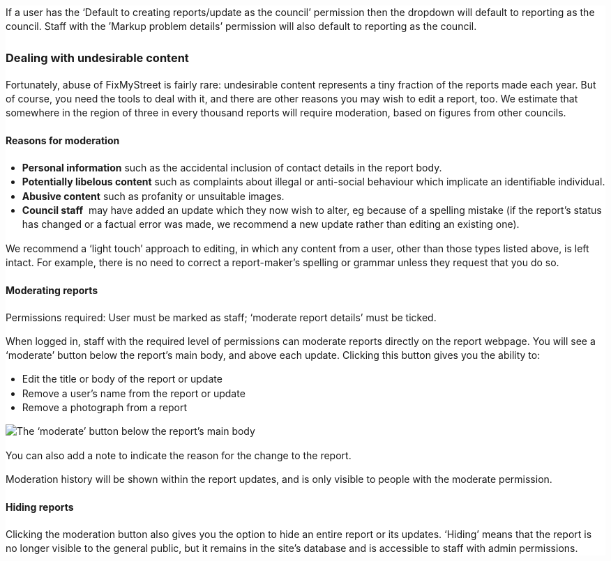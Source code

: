 If a user has the ‘Default to creating reports/update as the council’
permission then the dropdown will default to reporting as the council.
Staff with the ’Markup problem details’ permission will also default to
reporting as the council.

</div>


<div class="admin-task" markdown="1" id="deal-undesirable-content">

### Dealing with undesirable content

Fortunately, abuse of FixMyStreet is fairly rare: undesirable content represents a tiny fraction of
the reports made each year. But of course, you need the tools to deal with it, and there are other
reasons you may wish to edit a report, too. We estimate that somewhere in the region of three in
every thousand reports will require moderation, based on figures from other councils.

#### Reasons for moderation

- **Personal information** ​such as the accidental inclusion of contact details in the report
body.
- **Potentially libelous content** ​such as complaints about illegal or anti-social behaviour
which implicate an identifiable individual.
- **Abusive content** ​such as profanity or unsuitable images.
- **Council staff** ​ may have added an update which they now wish to alter, eg because of a
spelling mistake (if the report’s status has changed or a factual error was made, we
recommend a new update rather than editing an existing one).

We recommend a ‘light touch’ approach to editing, in which any content from a user, other than
those types listed above, is left intact. For example, there is no need to correct a report-maker’s
spelling or grammar unless they request that you do so.


#### Moderating reports

<span class="admin-task__permissions">Permissions required: User must be marked as staff; ‘moderate report details’ must be ticked.</span>

When logged in, staff with the required level of permissions can moderate reports directly on the
report webpage. You will see a ‘moderate’ button below the report’s main body, and above each
update. Clicking this button gives you the ability to:

- Edit the title or body of the report or update
- Remove a user’s name from the report or update
- Remove a photograph from a report

<img alt="The ‘moderate’ button below the report’s main body" src="/assets/img/pro-user-guide/deal-undesirable-content.png" class="admin-screenshot" />

You can also add a note to indicate the reason for the change to the report.

Moderation history will be shown within the report updates, and is only visible to people with
the moderate permission.

#### Hiding reports

Clicking the moderation button also gives you the option to hide an entire report or its updates.
‘Hiding’ means that the report is no longer visible to the general public, but it remains in the site’s
database and is accessible to staff with admin permissions.
